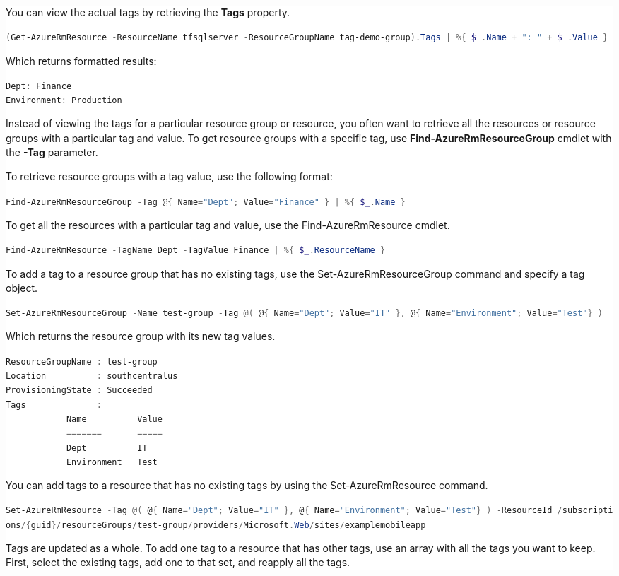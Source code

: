 You can view the actual tags by retrieving the **Tags** property.

```powershell
(Get-AzureRmResource -ResourceName tfsqlserver -ResourceGroupName tag-demo-group).Tags | %{ $_.Name + ": " + $_.Value }
```

Which returns formatted results:

```powershell
Dept: Finance
Environment: Production
```

Instead of viewing the tags for a particular resource group or resource, you often want to retrieve all the resources or resource groups with a particular tag and value. To get resource groups with a specific tag, use **Find-AzureRmResourceGroup** cmdlet with the **-Tag** parameter.

To retrieve resource groups with a tag value, use the following format:

```powershell
Find-AzureRmResourceGroup -Tag @{ Name="Dept"; Value="Finance" } | %{ $_.Name }
```

To get all the resources with a particular tag and value, use the Find-AzureRmResource cmdlet.

```powershell
Find-AzureRmResource -TagName Dept -TagValue Finance | %{ $_.ResourceName }
```

To add a tag to a resource group that has no existing tags, use the Set-AzureRmResourceGroup command and specify a tag object.

```powershell
Set-AzureRmResourceGroup -Name test-group -Tag @( @{ Name="Dept"; Value="IT" }, @{ Name="Environment"; Value="Test"} )
```

Which returns the resource group with its new tag values.

```powershell
ResourceGroupName : test-group
Location          : southcentralus
ProvisioningState : Succeeded
Tags              :
            Name          Value
            =======       =====
            Dept          IT
            Environment   Test
```

You can add tags to a resource that has no existing tags by using the Set-AzureRmResource command.

```powershell
Set-AzureRmResource -Tag @( @{ Name="Dept"; Value="IT" }, @{ Name="Environment"; Value="Test"} ) -ResourceId /subscriptions/{guid}/resourceGroups/test-group/providers/Microsoft.Web/sites/examplemobileapp
```

Tags are updated as a whole. To add one tag to a resource that has other tags, use an array with all the tags you want to keep. First, select the existing tags, add one to that set, and reapply all the tags.

